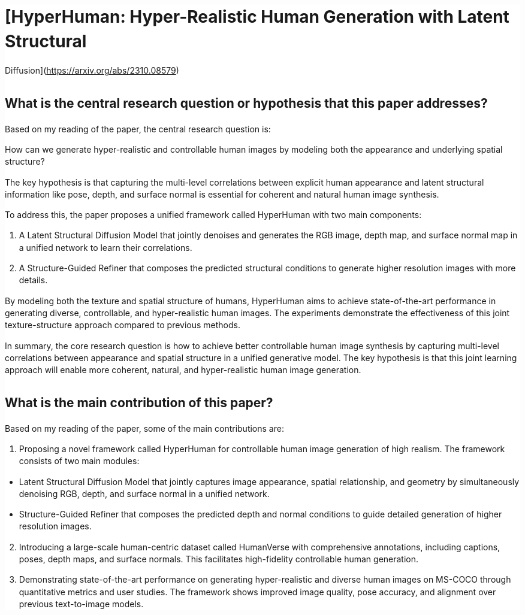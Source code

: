 # [HyperHuman: Hyper-Realistic Human Generation with Latent Structural
  Diffusion](https://arxiv.org/abs/2310.08579)

## What is the central research question or hypothesis that this paper addresses?

 Based on my reading of the paper, the central research question is:

How can we generate hyper-realistic and controllable human images by modeling both the appearance and underlying spatial structure? 

The key hypothesis is that capturing the multi-level correlations between explicit human appearance and latent structural information like pose, depth, and surface normal is essential for coherent and natural human image synthesis.

To address this, the paper proposes a unified framework called HyperHuman with two main components:

1) A Latent Structural Diffusion Model that jointly denoises and generates the RGB image, depth map, and surface normal map in a unified network to learn their correlations. 

2) A Structure-Guided Refiner that composes the predicted structural conditions to generate higher resolution images with more details.

By modeling both the texture and spatial structure of humans, HyperHuman aims to achieve state-of-the-art performance in generating diverse, controllable, and hyper-realistic human images. The experiments demonstrate the effectiveness of this joint texture-structure approach compared to previous methods.

In summary, the core research question is how to achieve better controllable human image synthesis by capturing multi-level correlations between appearance and spatial structure in a unified generative model. The key hypothesis is that this joint learning approach will enable more coherent, natural, and hyper-realistic human image generation.


## What is the main contribution of this paper?

 Based on my reading of the paper, some of the main contributions are:

1. Proposing a novel framework called HyperHuman for controllable human image generation of high realism. The framework consists of two main modules:

- Latent Structural Diffusion Model that jointly captures image appearance, spatial relationship, and geometry by simultaneously denoising RGB, depth, and surface normal in a unified network. 

- Structure-Guided Refiner that composes the predicted depth and normal conditions to guide detailed generation of higher resolution images.

2. Introducing a large-scale human-centric dataset called HumanVerse with comprehensive annotations, including captions, poses, depth maps, and surface normals. This facilitates high-fidelity controllable human generation.

3. Demonstrating state-of-the-art performance on generating hyper-realistic and diverse human images on MS-COCO through quantitative metrics and user studies. The framework shows improved image quality, pose accuracy, and alignment over previous text-to-image models.
